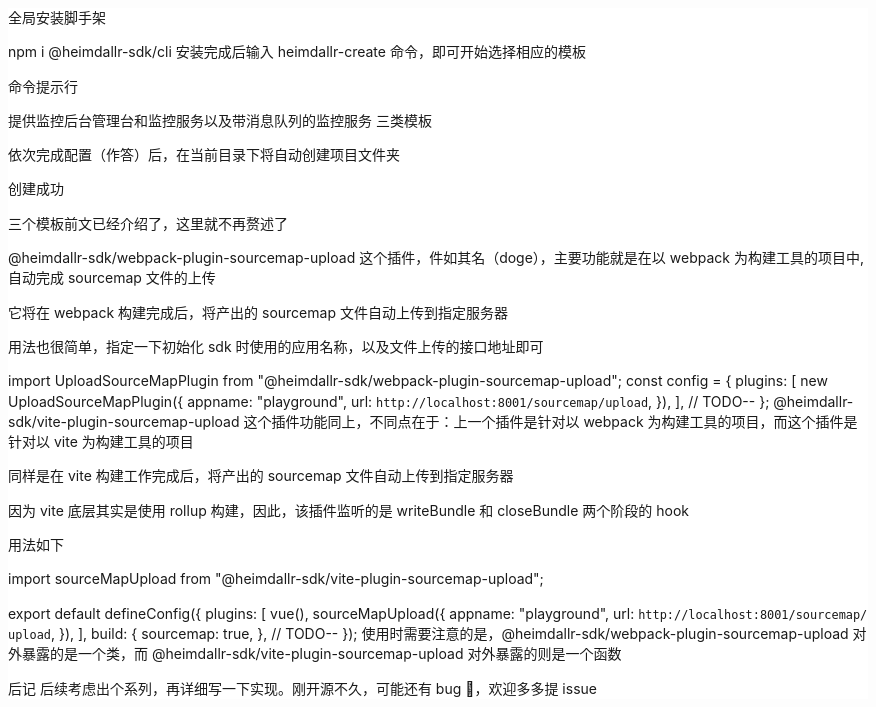 全局安装脚手架

npm i @heimdallr-sdk/cli
安装完成后输入 heimdallr-create 命令，即可开始选择相应的模板

命令提示行

提供监控后台管理台和监控服务以及带消息队列的监控服务 三类模板

依次完成配置（作答）后，在当前目录下将自动创建项目文件夹

创建成功

三个模板前文已经介绍了，这里就不再赘述了

@heimdallr-sdk/webpack-plugin-sourcemap-upload
这个插件，件如其名（doge），主要功能就是在以 webpack 为构建工具的项目中,自动完成 sourcemap 文件的上传

它将在 webpack 构建完成后，将产出的 sourcemap 文件自动上传到指定服务器

用法也很简单，指定一下初始化 sdk 时使用的应用名称，以及文件上传的接口地址即可

import UploadSourceMapPlugin from "@heimdallr-sdk/webpack-plugin-sourcemap-upload";
const config = {
  plugins: [
    new UploadSourceMapPlugin({
      appname: "playground",
      url: `http://localhost:8001/sourcemap/upload`,
    }),
  ],
  // TODO--
};
@heimdallr-sdk/vite-plugin-sourcemap-upload
这个插件功能同上，不同点在于：上一个插件是针对以 webpack 为构建工具的项目，而这个插件是针对以 vite 为构建工具的项目

同样是在 vite 构建工作完成后，将产出的 sourcemap 文件自动上传到指定服务器

因为 vite 底层其实是使用 rollup 构建，因此，该插件监听的是 writeBundle 和 closeBundle 两个阶段的 hook

用法如下

import sourceMapUpload from "@heimdallr-sdk/vite-plugin-sourcemap-upload";

export default defineConfig({
  plugins: [
    vue(),
    sourceMapUpload({
      appname: "playground",
      url: `http://localhost:8001/sourcemap/upload`,
    }),
  ],
  build: {
    sourcemap: true,
  },
  // TODO--
});
使用时需要注意的是，@heimdallr-sdk/webpack-plugin-sourcemap-upload 对外暴露的是一个类，而 @heimdallr-sdk/vite-plugin-sourcemap-upload 对外暴露的则是一个函数

后记
后续考虑出个系列，再详细写一下实现。刚开源不久，可能还有 bug 👾，欢迎多多提 issue